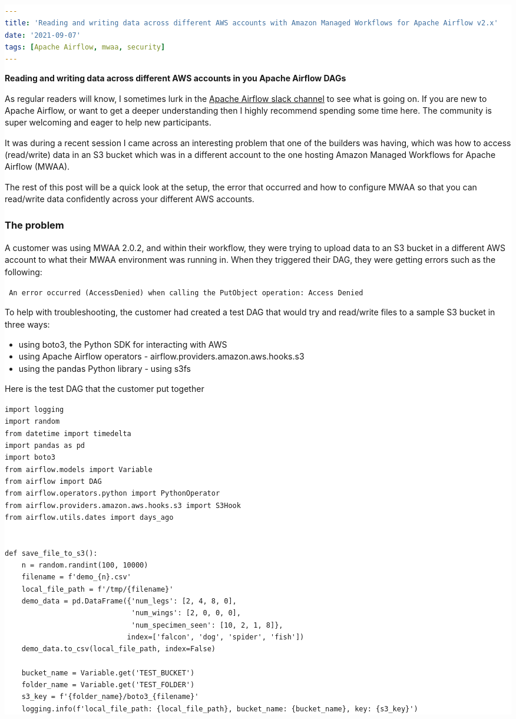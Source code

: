 ```yaml
---
title: 'Reading and writing data across different AWS accounts with Amazon Managed Workflows for Apache Airflow v2.x'
date: '2021-09-07'
tags: [Apache Airflow, mwaa, security]
---
```

**Reading and writing data across different AWS accounts in you Apache Airflow DAGs**

As regular readers will know, I sometimes lurk in the [Apache Airflow slack channel](https://apache-airflow.slack.com/) to see what is going on. If you are new to Apache Airflow, or want to get a deeper understanding then I highly recommend spending some time here. The community is super welcoming and eager to help new participants.

It was during a recent session I came across an interesting problem that one of the builders was having, which was how to access (read/write) data in an S3 bucket which was in a different account to the one hosting Amazon Managed Workflows for Apache Airflow (MWAA). 

The rest of this post will be a quick look at the setup, the error that occurred and how to configure MWAA so that you can read/write data confidently across your different AWS accounts.

### The problem

A customer was using MWAA 2.0.2, and within their workflow, they were trying to upload data to an S3 bucket in a different AWS account to what their MWAA environment was running in. When they triggered their DAG, they were getting errors such as the following:

```
 An error occurred (AccessDenied) when calling the PutObject operation: Access Denied
```

To help with troubleshooting, the customer had created a test DAG that would try and read/write files to a sample S3 bucket in three ways:

* using boto3, the Python SDK for interacting with AWS
* using Apache Airflow operators - airflow.providers.amazon.aws.hooks.s3
* using the pandas Python library - using s3fs

Here is the test DAG that the customer put together

```
import logging
import random
from datetime import timedelta
import pandas as pd
import boto3
from airflow.models import Variable
from airflow import DAG
from airflow.operators.python import PythonOperator
from airflow.providers.amazon.aws.hooks.s3 import S3Hook
from airflow.utils.dates import days_ago


def save_file_to_s3():
    n = random.randint(100, 10000)
    filename = f'demo_{n}.csv'
    local_file_path = f'/tmp/{filename}'
    demo_data = pd.DataFrame({'num_legs': [2, 4, 8, 0],
                              'num_wings': [2, 0, 0, 0],
                              'num_specimen_seen': [10, 2, 1, 8]},
                             index=['falcon', 'dog', 'spider', 'fish'])
    demo_data.to_csv(local_file_path, index=False)

    bucket_name = Variable.get('TEST_BUCKET')
    folder_name = Variable.get('TEST_FOLDER')
    s3_key = f'{folder_name}/boto3_{filename}'
    logging.info(f'local_file_path: {local_file_path}, bucket_name: {bucket_name}, key: {s3_key}')
```